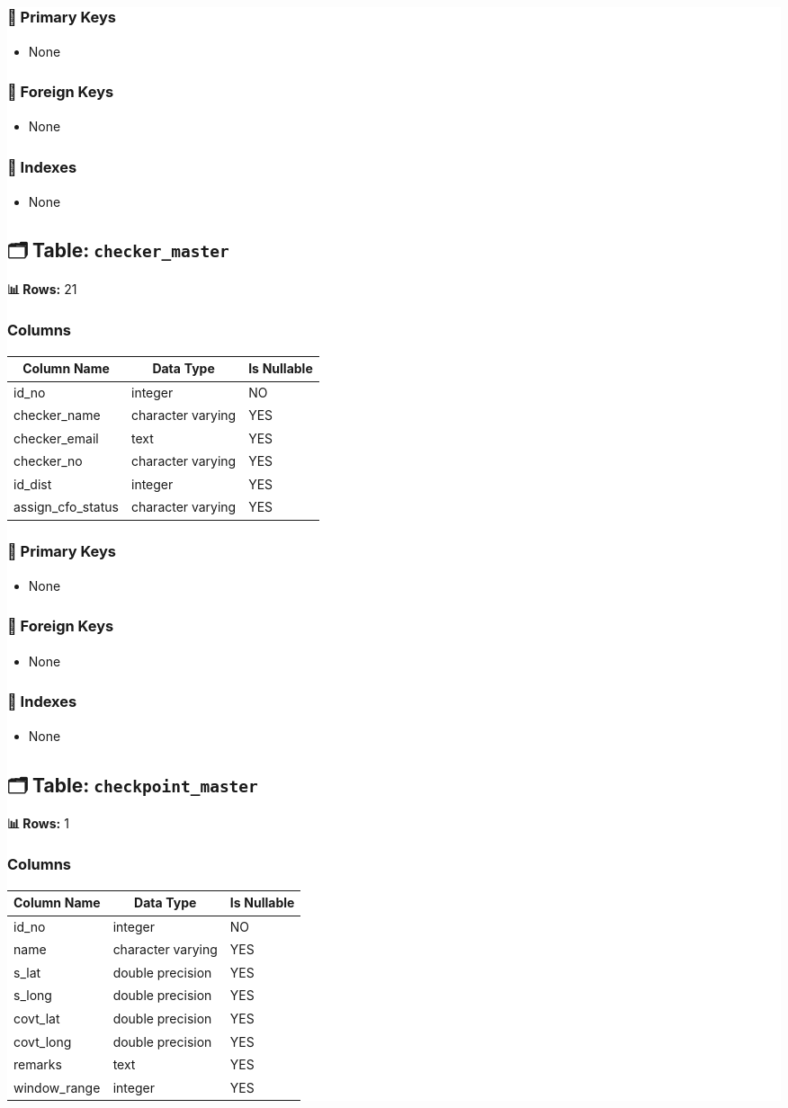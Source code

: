 ### 🔐 Primary Keys
- None

### 🔗 Foreign Keys
- None

### 🧭 Indexes
- None
## 🗂️ Table: `checker_master`

**📊 Rows:** 21

### Columns
| Column Name | Data Type | Is Nullable |
|-------------|-----------|-------------|
| id_no | integer | NO |
| checker_name | character varying | YES |
| checker_email | text | YES |
| checker_no | character varying | YES |
| id_dist | integer | YES |
| assign_cfo_status | character varying | YES |

### 🔐 Primary Keys
- None

### 🔗 Foreign Keys
- None

### 🧭 Indexes
- None
## 🗂️ Table: `checkpoint_master`

**📊 Rows:** 1

### Columns
| Column Name | Data Type | Is Nullable |
|-------------|-----------|-------------|
| id_no | integer | NO |
| name | character varying | YES |
| s_lat | double precision | YES |
| s_long | double precision | YES |
| covt_lat | double precision | YES |
| covt_long | double precision | YES |
| remarks | text | YES |
| window_range | integer | YES |
